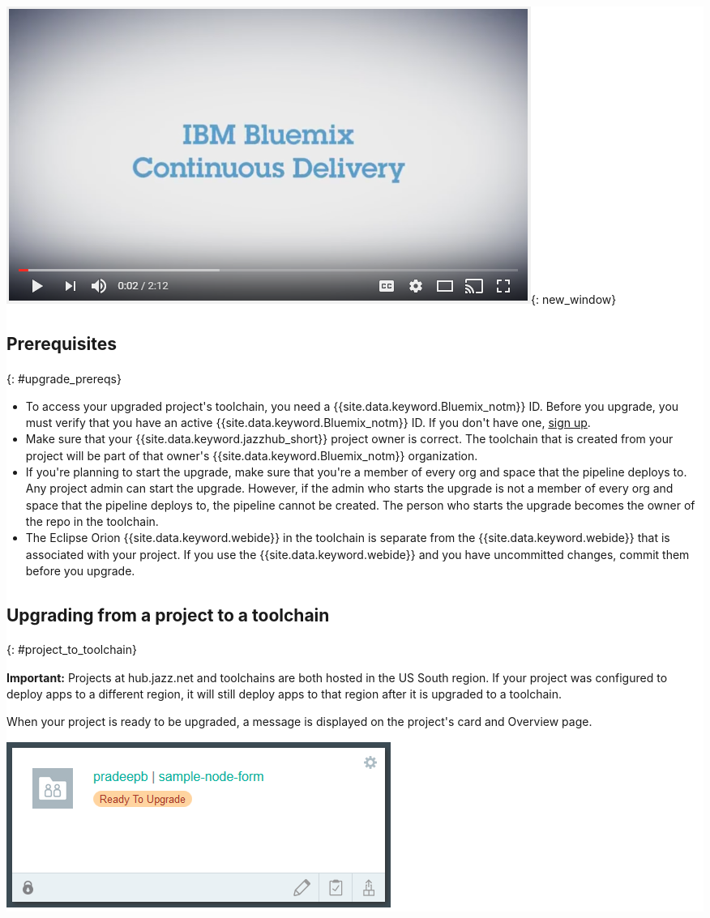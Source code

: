 [![External link to YouTube](images/CD_video.png)](https://youtu.be/2SIPE1e7NJ4){: new_window}

## Prerequisites
{: #upgrade_prereqs}

- To access your upgraded project's toolchain, you need a {{site.data.keyword.Bluemix_notm}} ID. Before you upgrade, you must verify that you have an active {{site.data.keyword.Bluemix_notm}} ID. If you don't have one, [sign up](https://console.ng.bluemix.net/registration/).
- Make sure that your {{site.data.keyword.jazzhub_short}} project owner is correct. The toolchain that is created from your project will be part of that owner's {{site.data.keyword.Bluemix_notm}} organization.
- If you're planning to start the upgrade, make sure that you're a member of every org and space that the pipeline deploys to. Any project admin can start the upgrade. However, if the admin who starts the upgrade is not a member of every org and space that the pipeline deploys to, the pipeline cannot be created. The person who starts the upgrade becomes the owner of the repo in the toolchain.
- The Eclipse Orion {{site.data.keyword.webide}} in the toolchain is separate from the {{site.data.keyword.webide}} that is associated with your project. If you use the {{site.data.keyword.webide}} and you have uncommitted changes, commit them before you upgrade.


## Upgrading from a project to a toolchain
{: #project_to_toolchain}

**Important:** Projects at hub.jazz.net and toolchains are both hosted in the US South region. If your project was configured to deploy apps to a different region, it will still deploy apps to that region after it is upgraded to a toolchain.

When your project is ready to be upgraded, a message is displayed on the project's card and Overview page.

![Image of card with the Ready To Upgrade label](images/card-project-to-upgrade.png)
